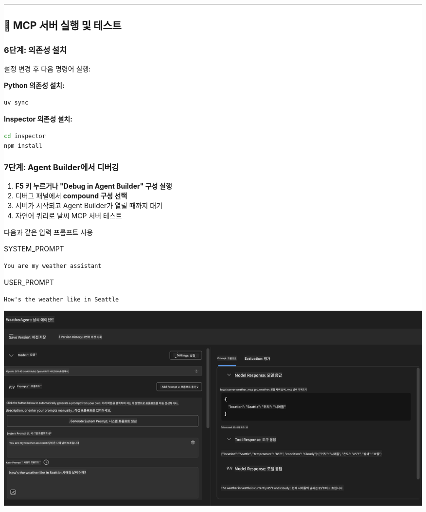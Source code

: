 
---

## 🚀 MCP 서버 실행 및 테스트

### 6단계: 의존성 설치

설정 변경 후 다음 명령어 실행:

**Python 의존성 설치:**
```bash
uv sync
```

**Inspector 의존성 설치:**
```bash
cd inspector
npm install
```

### 7단계: Agent Builder에서 디버깅

1. **F5 키 누르거나 "Debug in Agent Builder" 구성 실행**
2. 디버그 패널에서 **compound 구성 선택**
3. 서버가 시작되고 Agent Builder가 열릴 때까지 대기
4. 자연어 쿼리로 날씨 MCP 서버 테스트

다음과 같은 입력 프롬프트 사용

SYSTEM_PROMPT

```
You are my weather assistant
```

USER_PROMPT

```
How's the weather like in Seattle
```

![Agent Builder Debug Result](../../../../translated_images/Result.6ac570f7d2b1d5389c561ab0566970fe0f13e75bdd976b6a7f0270bc715d07f8.ko.png)
